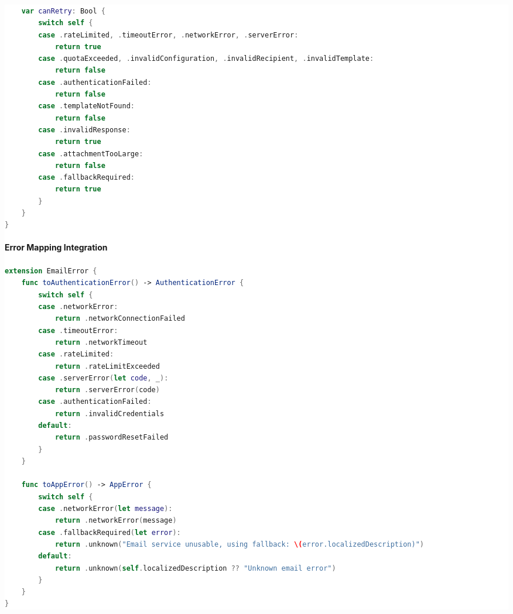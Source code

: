 ```swift
    var canRetry: Bool {
        switch self {
        case .rateLimited, .timeoutError, .networkError, .serverError:
            return true
        case .quotaExceeded, .invalidConfiguration, .invalidRecipient, .invalidTemplate:
            return false
        case .authenticationFailed:
            return false
        case .templateNotFound:
            return false
        case .invalidResponse:
            return true
        case .attachmentTooLarge:
            return false
        case .fallbackRequired:
            return true
        }
    }
}
```

#### Error Mapping Integration
```swift
extension EmailError {
    func toAuthenticationError() -> AuthenticationError {
        switch self {
        case .networkError:
            return .networkConnectionFailed
        case .timeoutError:
            return .networkTimeout
        case .rateLimited:
            return .rateLimitExceeded
        case .serverError(let code, _):
            return .serverError(code)
        case .authenticationFailed:
            return .invalidCredentials
        default:
            return .passwordResetFailed
        }
    }
    
    func toAppError() -> AppError {
        switch self {
        case .networkError(let message):
            return .networkError(message)
        case .fallbackRequired(let error):
            return .unknown("Email service unusable, using fallback: \(error.localizedDescription)")
        default:
            return .unknown(self.localizedDescription ?? "Unknown email error")
        }
    }
}
```
